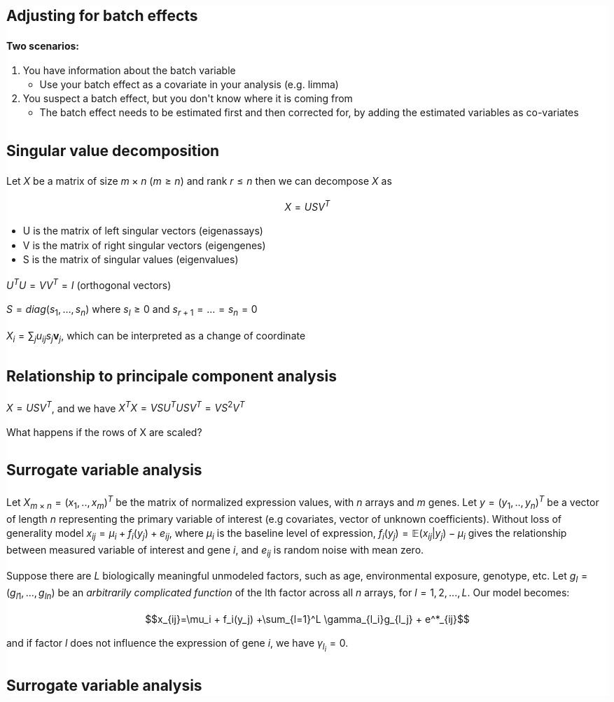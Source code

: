 ## Adjusting for batch effects

**Two scenarios:**

1. You have information about the batch variable
    - Use your batch effect as a covariate in your analysis (e.g. limma)
2. You suspect a batch effect, but you don't know where it is coming from
    - The batch effect needs to be estimated first and then corrected for, by adding the estimated variables as co-variates


## Singular value decomposition

Let $X$ be a matrix of size $m\times n$ ($m \ge n$) and rank $r\le n$
then we can decompose $X$ as 

$$X=USV^T$$

- U is the matrix of left singular vectors (eigenassays)
- V is the matrix of right singular vectors (eigengenes)
- S is the matrix of singular values (eigenvalues)

$U^TU=VV^T=I$ (orthogonal vectors)


$S=diag(s_1, \dots, s_n)$ where $s_l\ge 0$ and $s_{r+1}=\dots=s_n=0$

$X_i=\sum_j u_{ij}s_j\mathbf{v}_j$, which can be interpreted as a change of coordinate

## Relationship to principale component analysis

$X=USV^T$, and we have $X^TX=VSU^TUSV^T=VS^2V^T$

What happens if the rows of X are scaled?


## Surrogate variable analysis

Let $X_{m\times n}=(x_1,..,x_m)^T$ be the matrix of normalized expression values, with $n$ arrays and $m$ genes. 
Let $y=(y_1,..,y_n)^T$ be a vector of length $n$ representing the primary variable of interest (e.g covariates, vector of unknown coefficients). Without loss of generality model $x_{ij}=\mu_i+f_i( y_j) + e_{ij}$, where $\mu_i$ is the baseline level of expression, $f_i(y_j)=\mathbb{E}(x_{ij} | y_j)-\mu_i$ gives the relationship between measured variable of interest and gene $i$, and $e_{ij}$ is random noise with mean zero.

Suppose there are $L$ biologically meaningful unmodeled factors, such as age, environmental exposure, genotype,
etc. Let $g_l = (g_{l1},...,g_{ln})$ be an _arbitrarily complicated function_ of
the lth factor across all $n$ arrays, for $l=1,2,...,L$. Our model becomes:

$$x_{ij}=\mu_i + f_i(y_j) +\sum_{l=1}^L \gamma_{l_i}g_{l_j} + e^*_{ij}$$

and if factor $l$ does not influence the expression of gene $i$, we have $\gamma_{l_i}=0$.

## Surrogate variable analysis
